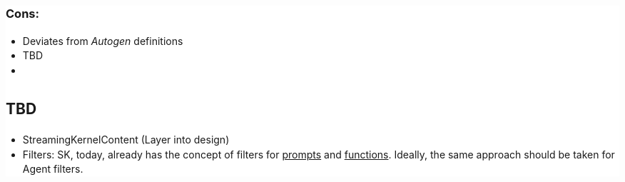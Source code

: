 ### Cons:
- Deviates from *Autogen* definitions
- TBD
- 

## TBD
- StreamingKernelContent (Layer into design)
- Filters: SK, today, already has the concept of filters for [prompts](https://github.com/microsoft/semantic-kernel/blob/main/dotnet/src/SemanticKernel.Abstractions/Filters/Prompt/IPromptFilter.cs) and [functions](https://github.com/microsoft/semantic-kernel/blob/main/dotnet/src/SemanticKernel.Abstractions/Filters/Function/IFunctionFilter.cs). Ideally, the same approach should be taken for Agent filters.


